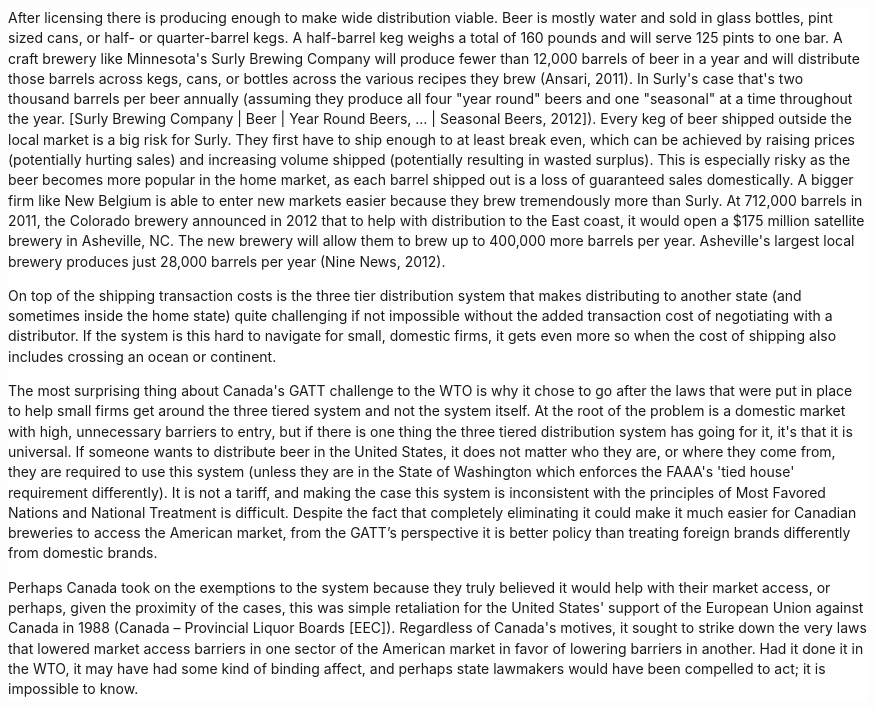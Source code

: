 After licensing there is producing enough to make wide distribution
viable. Beer is mostly water and sold in glass bottles, pint sized cans,
or half- or quarter-barrel kegs. A half-barrel keg weighs a total of 160
pounds and will serve 125 pints to one bar. A craft brewery like
Minnesota's Surly Brewing Company will produce fewer than 12,000 barrels
of beer in a year and will distribute those barrels across kegs, cans,
or bottles across the various recipes they brew (Ansari, 2011). In
Surly's case that's two thousand barrels per beer annually (assuming
they produce all four "year round" beers and one "seasonal" at a time
throughout the year. [Surly Brewing Company | Beer | Year Round Beers, …
| Seasonal Beers, 2012]). Every keg of beer shipped outside the local
market is a big risk for Surly. They first have to ship enough to at
least break even, which can be achieved by raising prices (potentially
hurting sales) and increasing volume shipped (potentially resulting in
wasted surplus). This is especially risky as the beer becomes more
popular in the home market, as each barrel shipped out is a loss of
guaranteed sales domestically. A bigger firm like New Belgium is able to
enter new markets easier because they brew tremendously more than Surly.
At 712,000 barrels in 2011, the Colorado brewery announced in 2012 that
to help with distribution to the East coast, it would open a \$175
million satellite brewery in Asheville, NC. The new brewery will allow
them to brew up to 400,000 more barrels per year. Asheville's largest
local brewery produces just 28,000 barrels per year (Nine News, 2012).

On top of the shipping transaction costs is the three tier distribution
system that makes distributing to another state (and sometimes inside
the home state) quite challenging if not impossible without the added
transaction cost of negotiating with a distributor. If the system is
this hard to navigate for small, domestic firms, it gets even more so
when the cost of shipping also includes crossing an ocean or continent.

The most surprising thing about Canada's GATT challenge to the WTO is
why it chose to go after the laws that were put in place to help small
firms get around the three tiered system and not the system itself. At
the root of the problem is a domestic market with high, unnecessary
barriers to entry, but if there is one thing the three tiered
distribution system has going for it, it's that it is universal. If
someone wants to distribute beer in the United States, it does not
matter who they are, or where they come from, they are required to use
this system (unless they are in the State of Washington which enforces
the FAAA's 'tied house' requirement differently). It is not a tariff,
and making the case this system is inconsistent with the principles of
Most Favored Nations and National Treatment is difficult. Despite the
fact that completely eliminating it could make it much easier for
Canadian breweries to access the American market, from the GATT’s
perspective it is better policy than treating foreign brands differently
from domestic brands.

Perhaps Canada took on the exemptions to the system because they truly
believed it would help with their market access, or perhaps, given the
proximity of the cases, this was simple retaliation for the United
States' support of the European Union against Canada in 1988 (Canada –
Provincial Liquor Boards [EEC]). Regardless of Canada's motives, it
sought to strike down the very laws that lowered market access barriers
in one sector of the American market in favor of lowering barriers in
another. Had it done it in the WTO, it may have had some kind of binding
affect, and perhaps state lawmakers would have been compelled to act; it
is impossible to know.
